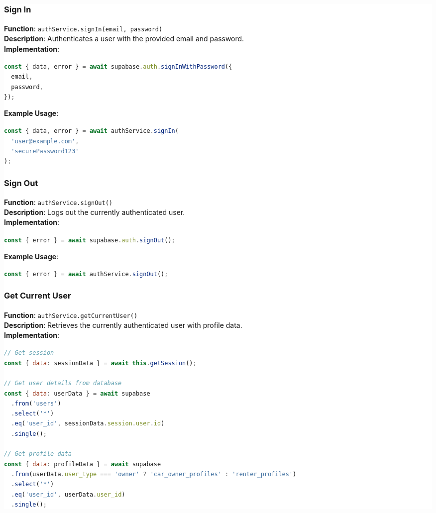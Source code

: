 ### Sign In

**Function**: `authService.signIn(email, password)`  
**Description**: Authenticates a user with the provided email and password.  
**Implementation**:

```javascript
const { data, error } = await supabase.auth.signInWithPassword({
  email,
  password,
});
```

**Example Usage**:
```javascript
const { data, error } = await authService.signIn(
  'user@example.com',
  'securePassword123'
);
```

### Sign Out

**Function**: `authService.signOut()`  
**Description**: Logs out the currently authenticated user.  
**Implementation**:

```javascript
const { error } = await supabase.auth.signOut();
```

**Example Usage**:
```javascript
const { error } = await authService.signOut();
```

### Get Current User

**Function**: `authService.getCurrentUser()`  
**Description**: Retrieves the currently authenticated user with profile data.  
**Implementation**:

```javascript
// Get session
const { data: sessionData } = await this.getSession();

// Get user details from database
const { data: userData } = await supabase
  .from('users')
  .select('*')
  .eq('user_id', sessionData.session.user.id)
  .single();

// Get profile data
const { data: profileData } = await supabase
  .from(userData.user_type === 'owner' ? 'car_owner_profiles' : 'renter_profiles')
  .select('*')
  .eq('user_id', userData.user_id)
  .single();
```
